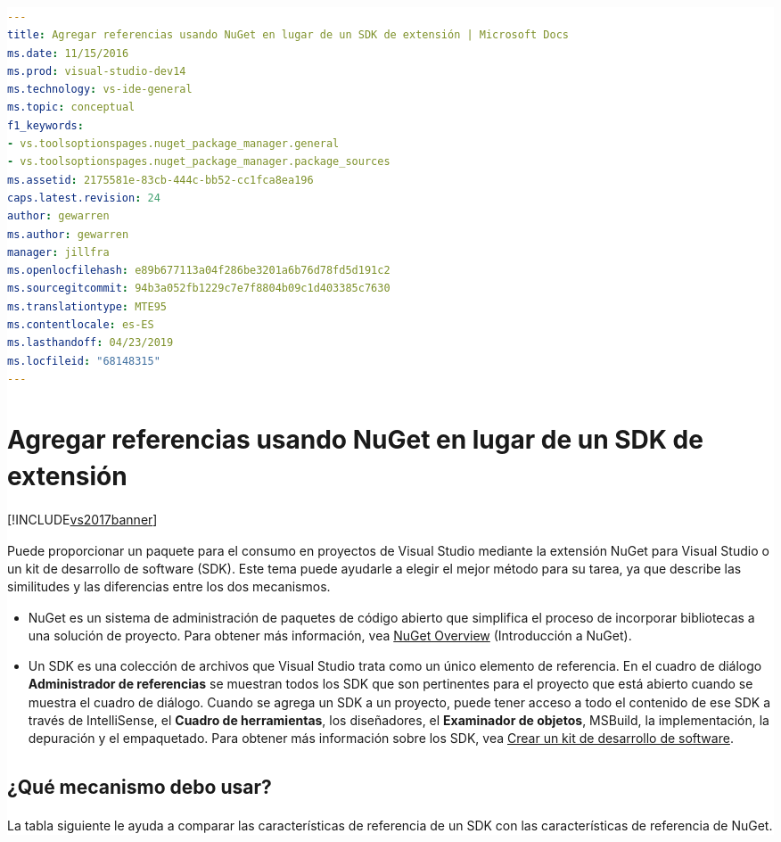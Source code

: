 ```yaml
---
title: Agregar referencias usando NuGet en lugar de un SDK de extensión | Microsoft Docs
ms.date: 11/15/2016
ms.prod: visual-studio-dev14
ms.technology: vs-ide-general
ms.topic: conceptual
f1_keywords:
- vs.toolsoptionspages.nuget_package_manager.general
- vs.toolsoptionspages.nuget_package_manager.package_sources
ms.assetid: 2175581e-83cb-444c-bb52-cc1fca8ea196
caps.latest.revision: 24
author: gewarren
ms.author: gewarren
manager: jillfra
ms.openlocfilehash: e89b677113a04f286be3201a6b76d78fd5d191c2
ms.sourcegitcommit: 94b3a052fb1229c7e7f8804b09c1d403385c7630
ms.translationtype: MTE95
ms.contentlocale: es-ES
ms.lasthandoff: 04/23/2019
ms.locfileid: "68148315"
---
```

# <a name="adding-references-using-nuget-versus-an-extension-sdk"></a>Agregar referencias usando NuGet en lugar de un SDK de extensión
[!INCLUDE[vs2017banner](../includes/vs2017banner.md)]

Puede proporcionar un paquete para el consumo en proyectos de Visual Studio mediante la extensión NuGet para Visual Studio o un kit de desarrollo de software (SDK). Este tema puede ayudarle a elegir el mejor método para su tarea, ya que describe las similitudes y las diferencias entre los dos mecanismos.  
  
- NuGet es un sistema de administración de paquetes de código abierto que simplifica el proceso de incorporar bibliotecas a una solución de proyecto. Para obtener más información, vea [NuGet Overview](http://go.microsoft.com/fwlink/?LinkId=254877) (Introducción a NuGet).  
  
- Un SDK es una colección de archivos que Visual Studio trata como un único elemento de referencia. En el cuadro de diálogo **Administrador de referencias** se muestran todos los SDK que son pertinentes para el proyecto que está abierto cuando se muestra el cuadro de diálogo. Cuando se agrega un SDK a un proyecto, puede tener acceso a todo el contenido de ese SDK a través de IntelliSense, el **Cuadro de herramientas**, los diseñadores, el **Examinador de objetos**, MSBuild, la implementación, la depuración y el empaquetado. Para obtener más información sobre los SDK, vea [Crear un kit de desarrollo de software](../extensibility/creating-a-software-development-kit.md).  
  
## <a name="which-mechanism-should-i-use"></a>¿Qué mecanismo debo usar?  
 La tabla siguiente le ayuda a comparar las características de referencia de un SDK con las características de referencia de NuGet.  
  